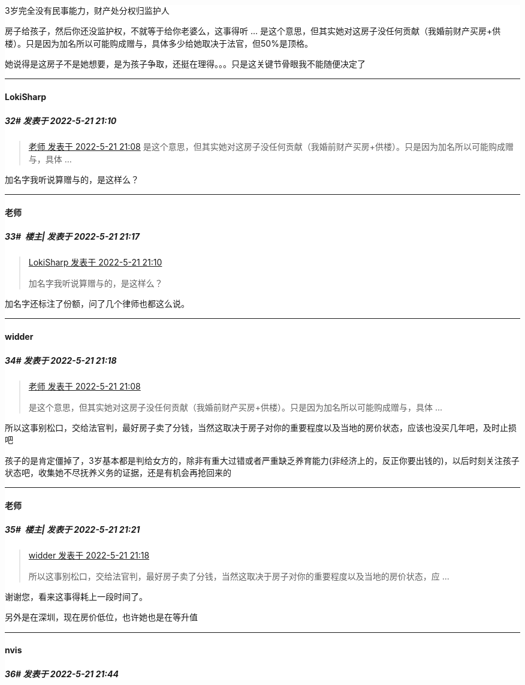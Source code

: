 3岁完全没有民事能力，财产处分权归监护人

房子给孩子，然后你还没监护权，不就等于给你老婆么，这事得听 ...</blockquote>
是这个意思，但其实她对这房子没任何贡献（我婚前财产买房+供楼）。只是因为加名所以可能购成赠与，具体多少给她取决于法官，但50%是顶格。

她说得是这房子不是她想要，是为孩子争取，还挺在理得。。。只是这关键节骨眼我不能随便决定了

*****

####  LokiSharp  
##### 32#       发表于 2022-5-21 21:10

<blockquote><a href="httphttps://bbs.saraba1st.com/2b/forum.php?mod=redirect&amp;goto=findpost&amp;pid=55936049&amp;ptid=2070712" target="_blank">老师 发表于 2022-5-21 21:08</a>
是这个意思，但其实她对这房子没任何贡献（我婚前财产买房+供楼）。只是因为加名所以可能购成赠与，具体 ...</blockquote>
加名字我听说算赠与的，是这样么？

*****

####  老师  
##### 33#         楼主| 发表于 2022-5-21 21:17

<blockquote><a href="httphttps://bbs.saraba1st.com/2b/forum.php?mod=redirect&amp;goto=findpost&amp;pid=55936106&amp;ptid=2070712" target="_blank">LokiSharp 发表于 2022-5-21 21:10</a>

加名字我听说算赠与的，是这样么？</blockquote>
加名字还标注了份额，问了几个律师也都这么说。

*****

####  widder  
##### 34#       发表于 2022-5-21 21:18

<blockquote><a href="httphttps://bbs.saraba1st.com/2b/forum.php?mod=redirect&amp;goto=findpost&amp;pid=55936049&amp;ptid=2070712" target="_blank">老师 发表于 2022-5-21 21:08</a>

是这个意思，但其实她对这房子没任何贡献（我婚前财产买房+供楼）。只是因为加名所以可能购成赠与，具体 ...</blockquote>
所以这事别松口，交给法官判，最好房子卖了分钱，当然这取决于房子对你的重要程度以及当地的房价状态，应该也没买几年吧，及时止损吧

孩子的是肯定僵掉了，3岁基本都是判给女方的，除非有重大过错或者严重缺乏养育能力(非经济上的，反正你要出钱的)，以后时刻关注孩子状态吧，收集她不尽抚养义务的证据，还是有机会再抢回来的

*****

####  老师  
##### 35#         楼主| 发表于 2022-5-21 21:21

<blockquote><a href="httphttps://bbs.saraba1st.com/2b/forum.php?mod=redirect&amp;goto=findpost&amp;pid=55936273&amp;ptid=2070712" target="_blank">widder 发表于 2022-5-21 21:18</a>

所以这事别松口，交给法官判，最好房子卖了分钱，当然这取决于房子对你的重要程度以及当地的房价状态，应 ...</blockquote>
谢谢您，看来这事得耗上一段时间了。

另外是在深圳，现在房价低位，也许她也是在等升值

*****

####  nvis  
##### 36#       发表于 2022-5-21 21:44
